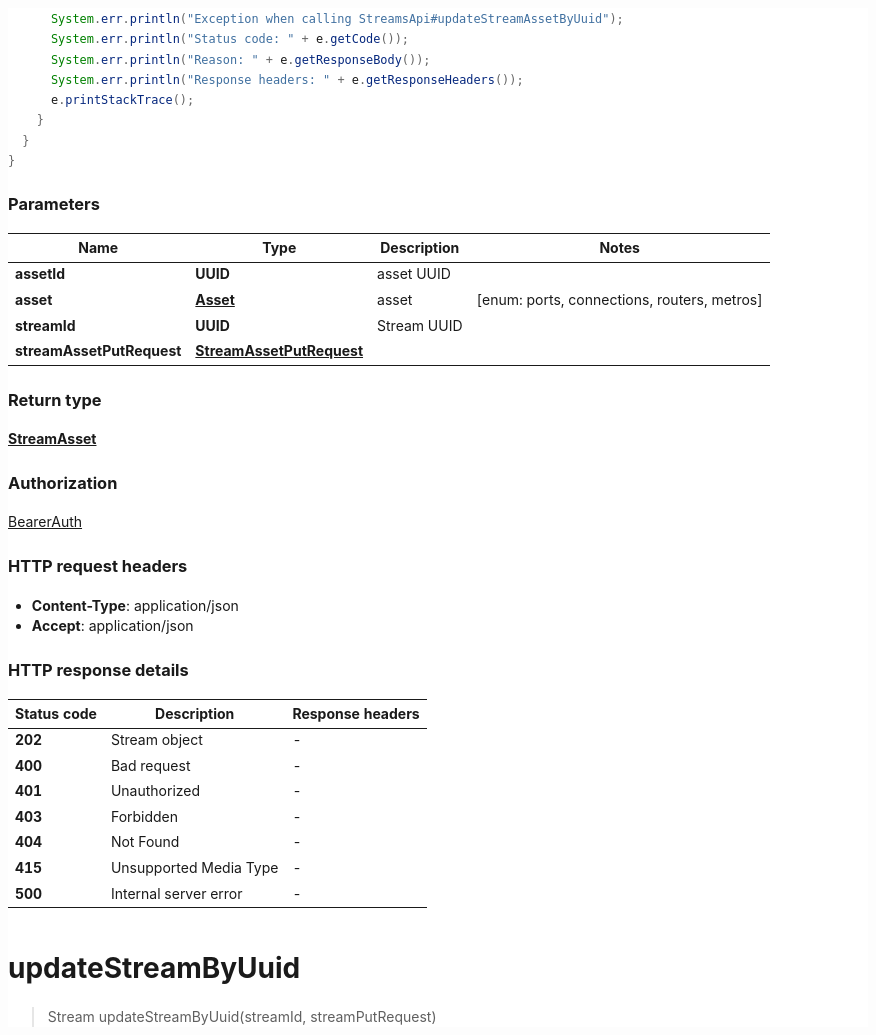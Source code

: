 ```java
      System.err.println("Exception when calling StreamsApi#updateStreamAssetByUuid");
      System.err.println("Status code: " + e.getCode());
      System.err.println("Reason: " + e.getResponseBody());
      System.err.println("Response headers: " + e.getResponseHeaders());
      e.printStackTrace();
    }
  }
}
```

### Parameters

| Name | Type | Description  | Notes |
|------------- | ------------- | ------------- | -------------|
| **assetId** | **UUID**| asset UUID | |
| **asset** | [**Asset**](.md)| asset | [enum: ports, connections, routers, metros] |
| **streamId** | **UUID**| Stream UUID | |
| **streamAssetPutRequest** | [**StreamAssetPutRequest**](StreamAssetPutRequest.md)|  | |

### Return type

[**StreamAsset**](StreamAsset.md)

### Authorization

[BearerAuth](../README.md#BearerAuth)

### HTTP request headers

 - **Content-Type**: application/json
 - **Accept**: application/json

### HTTP response details
| Status code | Description | Response headers |
|-------------|-------------|------------------|
| **202** | Stream object |  -  |
| **400** | Bad request |  -  |
| **401** | Unauthorized |  -  |
| **403** | Forbidden |  -  |
| **404** | Not Found |  -  |
| **415** | Unsupported Media Type |  -  |
| **500** | Internal server error |  -  |

<a name="updateStreamByUuid"></a>
# **updateStreamByUuid**
> Stream updateStreamByUuid(streamId, streamPutRequest)
